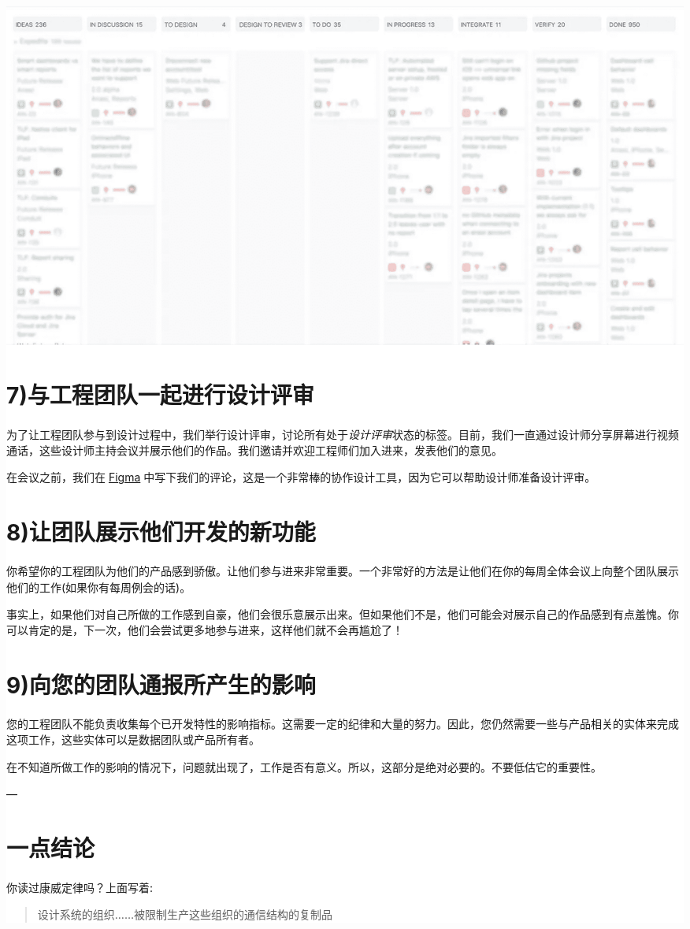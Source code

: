 ![](img/ebde1d9e93112540010d0c9378745b9f.png)

# 7)与工程团队一起进行设计评审

为了让工程团队参与到设计过程中，我们举行设计评审，讨论所有处于*设计评审*状态的标签。目前，我们一直通过设计师分享屏幕进行视频通话，这些设计师主持会议并展示他们的作品。我们邀请并欢迎工程师们加入进来，发表他们的意见。

在会议之前，我们在 [Figma](http://figma.com/) 中写下我们的评论，这是一个非常棒的协作设计工具，因为它可以帮助设计师准备设计评审。

# 8)让团队展示他们开发的新功能

你希望你的工程团队为他们的产品感到骄傲。让他们参与进来非常重要。一个非常好的方法是让他们在你的每周全体会议上向整个团队展示他们的工作(如果你有每周例会的话)。

事实上，如果他们对自己所做的工作感到自豪，他们会很乐意展示出来。但如果他们不是，他们可能会对展示自己的作品感到有点羞愧。你可以肯定的是，下一次，他们会尝试更多地参与进来，这样他们就不会再尴尬了！

# 9)向您的团队通报所产生的影响

您的工程团队不能负责收集每个已开发特性的影响指标。这需要一定的纪律和大量的努力。因此，您仍然需要一些与产品相关的实体来完成这项工作，这些实体可以是数据团队或产品所有者。

在不知道所做工作的影响的情况下，问题就出现了，工作是否有意义。所以，这部分是绝对必要的。不要低估它的重要性。

—

# 一点结论

你读过康威定律吗？上面写着:

> 设计系统的组织……被限制生产这些组织的通信结构的复制品
